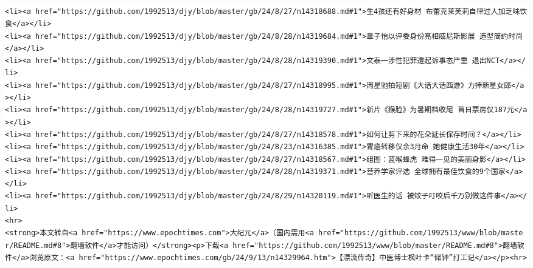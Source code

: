 ```
<li><a href="https://github.com/1992513/djy/blob/master/gb/24/8/27/n14318688.md#1">生4孩还有好身材 布蕾克莱芙莉自律过人加乏味饮食</a></li>
<li><a href="https://github.com/1992513/djy/blob/master/gb/24/8/28/n14319684.md#1">章子怡以评委身份亮相威尼斯影展 造型简约时尚</a></li>
<li><a href="https://github.com/1992513/djy/blob/master/gb/24/8/28/n14319390.md#1">文泰一涉性犯罪遭起诉事态严重 退出NCT</a></li>
<li><a href="https://github.com/1992513/djy/blob/master/gb/24/8/27/n14318995.md#1">周星驰拍短剧《大话大话西游》力捧新星女郎</a></li>
<li><a href="https://github.com/1992513/djy/blob/master/gb/24/8/28/n14319727.md#1">新片《猴脸》为暑期档收尾 首日票房仅187元</a></li>
<li><a href="https://github.com/1992513/djy/blob/master/gb/24/8/27/n14318578.md#1">如何让剪下来的花朵延长保存时间？</a></li>
<li><a href="https://github.com/1992513/djy/blob/master/gb/24/8/23/n14316385.md#1">胃癌转移仅余3月命 她健康生活30年</a></li>
<li><a href="https://github.com/1992513/djy/blob/master/gb/24/8/27/n14318567.md#1">组图：蓝喉蜂虎 难得一见的美丽身影</a></li>
<li><a href="https://github.com/1992513/djy/blob/master/gb/24/8/28/n14319371.md#1">营养学家评选 全球拥有最佳饮食的9个国家</a></li>
<li><a href="https://github.com/1992513/djy/blob/master/gb/24/8/29/n14320119.md#1">听医生的话 被蚊子叮咬后千万别做这件事</a></li>
<hr>
<strong>本文转自<a href="https://www.epochtimes.com">大纪元</a>（国内需用<a href="https://github.com/1992513/www/blob/master/README.md#8">翻墙软件</a>才能访问）</strong><p>下载<a href="https://github.com/1992513/www/blob/master/README.md#8">翻墙软件</a>浏览原文：<a href="https://www.epochtimes.com/gb/24/9/13/n14329964.htm">【漂流传奇】中医博士枫叶卡“储钟”打工记</a></p><hr>
```